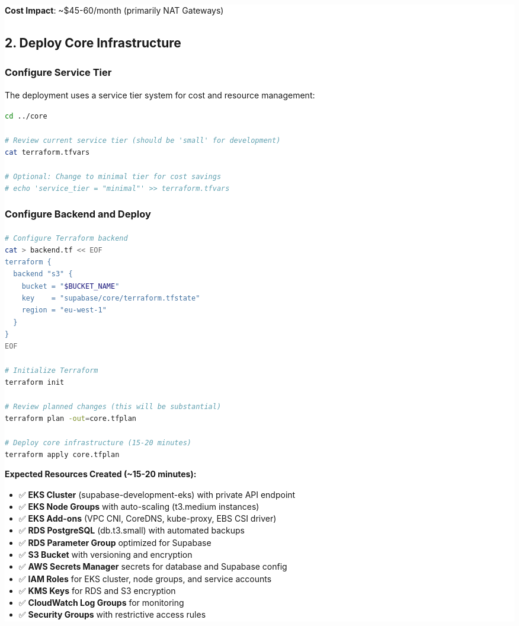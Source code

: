 **Cost Impact**: ~$45-60/month (primarily NAT Gateways)

## 2. Deploy Core Infrastructure

### Configure Service Tier
The deployment uses a service tier system for cost and resource management:

```bash
cd ../core

# Review current service tier (should be 'small' for development)
cat terraform.tfvars

# Optional: Change to minimal tier for cost savings
# echo 'service_tier = "minimal"' >> terraform.tfvars
```

### Configure Backend and Deploy
```bash
# Configure Terraform backend
cat > backend.tf << EOF
terraform {
  backend "s3" {
    bucket = "$BUCKET_NAME"
    key    = "supabase/core/terraform.tfstate"
    region = "eu-west-1"
  }
}
EOF

# Initialize Terraform
terraform init

# Review planned changes (this will be substantial)
terraform plan -out=core.tfplan

# Deploy core infrastructure (15-20 minutes)
terraform apply core.tfplan
```

**Expected Resources Created (~15-20 minutes):**
- ✅ **EKS Cluster** (supabase-development-eks) with private API endpoint
- ✅ **EKS Node Groups** with auto-scaling (t3.medium instances)
- ✅ **EKS Add-ons** (VPC CNI, CoreDNS, kube-proxy, EBS CSI driver)
- ✅ **RDS PostgreSQL** (db.t3.small) with automated backups
- ✅ **RDS Parameter Group** optimized for Supabase
- ✅ **S3 Bucket** with versioning and encryption
- ✅ **AWS Secrets Manager** secrets for database and Supabase config
- ✅ **IAM Roles** for EKS cluster, node groups, and service accounts
- ✅ **KMS Keys** for RDS and S3 encryption
- ✅ **CloudWatch Log Groups** for monitoring
- ✅ **Security Groups** with restrictive access rules
